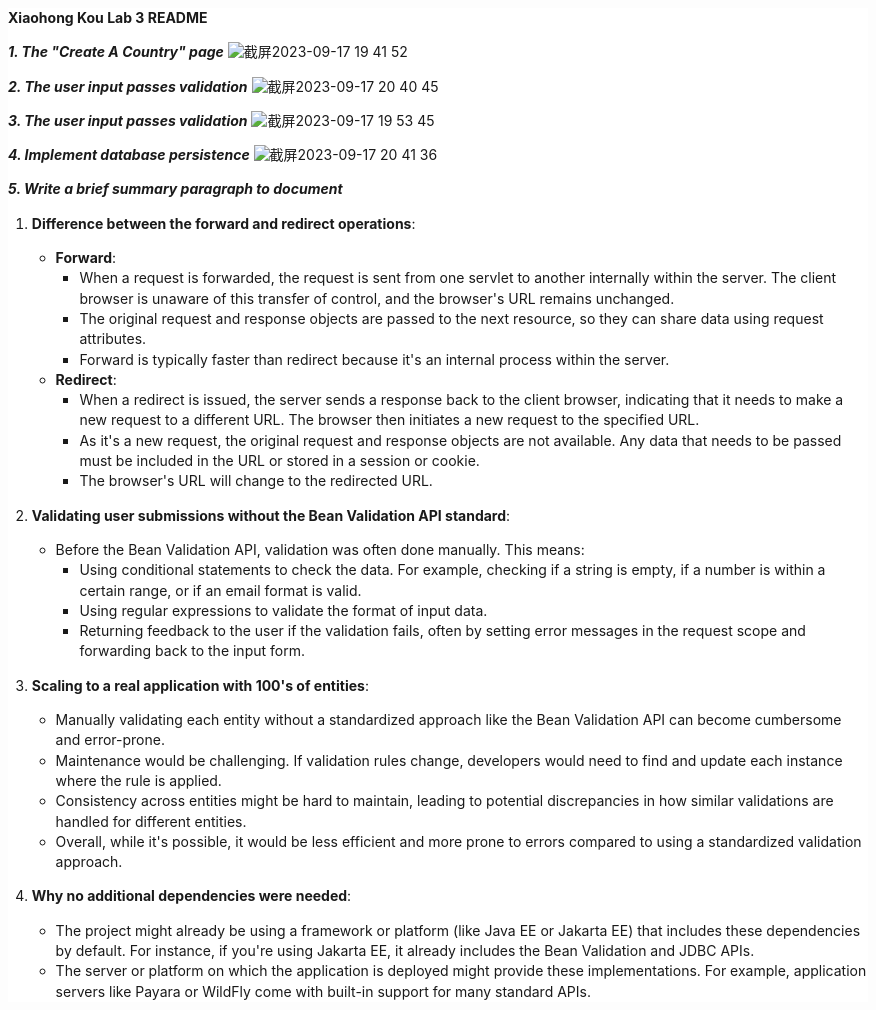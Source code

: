**Xiaohong Kou Lab 3 README**

***1. The "Create A Country" page***
<img width="1800" alt="截屏2023-09-17 19 41 52" src="https://github.com/itmd4515/itmd4515-f23-fp-XiaoHongKou/assets/98803650/88b1cc7e-0309-47f4-a5fe-48776d32d379">

***2. The user input passes validation***
<img width="1800" alt="截屏2023-09-17 20 40 45" src="https://github.com/itmd4515/itmd4515-f23-fp-XiaoHongKou/assets/98803650/3f665523-064b-47ad-914c-c7fb2d65a41e">

***3. The user input passes validation***
<img width="1800" alt="截屏2023-09-17 19 53 45" src="https://github.com/itmd4515/itmd4515-f23-fp-XiaoHongKou/assets/98803650/65b801dd-1313-4243-8239-aedd6f017d98">

***4. Implement database persistence***
<img width="601" alt="截屏2023-09-17 20 41 36" src="https://github.com/itmd4515/itmd4515-f23-fp-XiaoHongKou/assets/98803650/5370d14f-e8e7-419b-a576-5e586daf5240">


***5. Write a brief summary paragraph to document***
1. **Difference between the forward and redirect operations**:
   - **Forward**:
     - When a request is forwarded, the request is sent from one servlet to another internally within the server. The client browser is unaware of this transfer of control, and the browser's URL remains unchanged.
     - The original request and response objects are passed to the next resource, so they can share data using request attributes.
     - Forward is typically faster than redirect because it's an internal process within the server.
   - **Redirect**:
     - When a redirect is issued, the server sends a response back to the client browser, indicating that it needs to make a new request to a different URL. The browser then initiates a new request to the specified URL.
     - As it's a new request, the original request and response objects are not available. Any data that needs to be passed must be included in the URL or stored in a session or cookie.
     - The browser's URL will change to the redirected URL.

2. **Validating user submissions without the Bean Validation API standard**:
   - Before the Bean Validation API, validation was often done manually. This means:
     - Using conditional statements to check the data. For example, checking if a string is empty, if a number is within a certain range, or if an email format is valid.
     - Using regular expressions to validate the format of input data.
     - Returning feedback to the user if the validation fails, often by setting error messages in the request scope and forwarding back to the input form.

3. **Scaling to a real application with 100's of entities**:
   - Manually validating each entity without a standardized approach like the Bean Validation API can become cumbersome and error-prone.
   - Maintenance would be challenging. If validation rules change, developers would need to find and update each instance where the rule is applied.
   - Consistency across entities might be hard to maintain, leading to potential discrepancies in how similar validations are handled for different entities.
   - Overall, while it's possible, it would be less efficient and more prone to errors compared to using a standardized validation approach.

4. **Why no additional dependencies were needed**:
   - The project might already be using a framework or platform (like Java EE or Jakarta EE) that includes these dependencies by default. For instance, if you're using Jakarta EE, it already includes the Bean Validation and JDBC APIs.
   - The server or platform on which the application is deployed might provide these implementations. For example, application servers like Payara or WildFly come with built-in support for many standard APIs.


